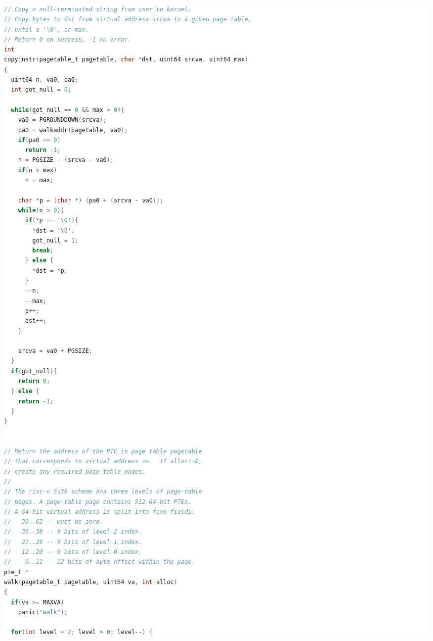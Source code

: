 ~~~C
// Copy a null-terminated string from user to kernel.
// Copy bytes to dst from virtual address srcva in a given page table,
// until a '\0', or max.
// Return 0 on success, -1 on error.
int
copyinstr(pagetable_t pagetable, char *dst, uint64 srcva, uint64 max)
{
  uint64 n, va0, pa0;
  int got_null = 0;

  while(got_null == 0 && max > 0){
    va0 = PGROUNDDOWN(srcva);
    pa0 = walkaddr(pagetable, va0);
    if(pa0 == 0)
      return -1;
    n = PGSIZE - (srcva - va0);
    if(n > max)
      n = max;

    char *p = (char *) (pa0 + (srcva - va0));
    while(n > 0){
      if(*p == '\0'){
        *dst = '\0';
        got_null = 1;
        break;
      } else {
        *dst = *p;
      }
      --n;
      --max;
      p++;
      dst++;
    }

    srcva = va0 + PGSIZE;
  }
  if(got_null){
    return 0;
  } else {
    return -1;
  }
}


// Return the address of the PTE in page table pagetable
// that corresponds to virtual address va.  If alloc!=0,
// create any required page-table pages.
//
// The risc-v Sv39 scheme has three levels of page-table
// pages. A page-table page contains 512 64-bit PTEs.
// A 64-bit virtual address is split into five fields:
//   39..63 -- must be zero.
//   30..38 -- 9 bits of level-2 index.
//   21..29 -- 9 bits of level-1 index.
//   12..20 -- 9 bits of level-0 index.
//    0..11 -- 12 bits of byte offset within the page.
pte_t *
walk(pagetable_t pagetable, uint64 va, int alloc)
{
  if(va >= MAXVA)
    panic("walk");

  for(int level = 2; level > 0; level--) {
~~~